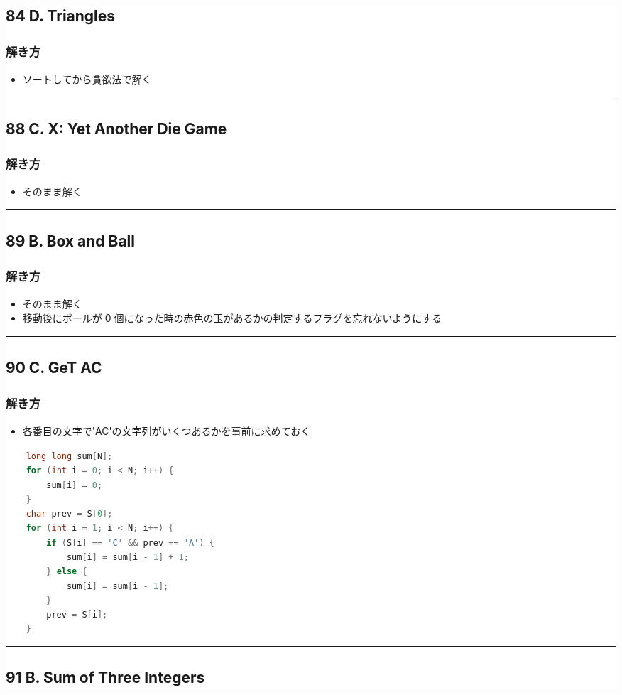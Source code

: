 
## 84 D. Triangles

### 解き方

- ソートしてから貪欲法で解く

---

## 88 C. X: Yet Another Die Game

### 解き方

- そのまま解く

---

## 89 B. Box and Ball

### 解き方

- そのまま解く
- 移動後にボールが 0 個になった時の赤色の玉があるかの判定するフラグを忘れないようにする

---

## 90 C. GeT AC

### 解き方

- 各番目の文字で'AC'の文字列がいくつあるかを事前に求めておく

```C++
    long long sum[N];
    for (int i = 0; i < N; i++) {
        sum[i] = 0;
    }
    char prev = S[0];
    for (int i = 1; i < N; i++) {
        if (S[i] == 'C' && prev == 'A') {
            sum[i] = sum[i - 1] + 1;
        } else {
            sum[i] = sum[i - 1];
        }
        prev = S[i];
    }
```

---

## 91 B. Sum of Three Integers
